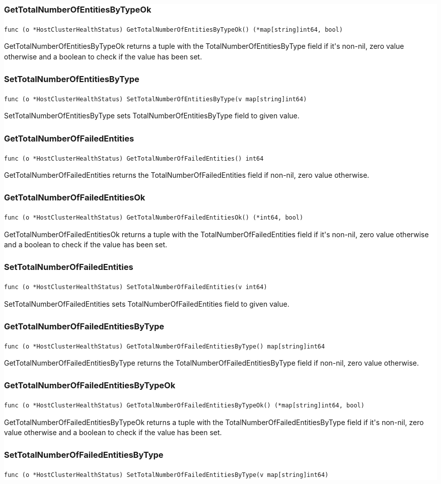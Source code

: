 ### GetTotalNumberOfEntitiesByTypeOk

`func (o *HostClusterHealthStatus) GetTotalNumberOfEntitiesByTypeOk() (*map[string]int64, bool)`

GetTotalNumberOfEntitiesByTypeOk returns a tuple with the TotalNumberOfEntitiesByType field if it's non-nil, zero value otherwise
and a boolean to check if the value has been set.

### SetTotalNumberOfEntitiesByType

`func (o *HostClusterHealthStatus) SetTotalNumberOfEntitiesByType(v map[string]int64)`

SetTotalNumberOfEntitiesByType sets TotalNumberOfEntitiesByType field to given value.


### GetTotalNumberOfFailedEntities

`func (o *HostClusterHealthStatus) GetTotalNumberOfFailedEntities() int64`

GetTotalNumberOfFailedEntities returns the TotalNumberOfFailedEntities field if non-nil, zero value otherwise.

### GetTotalNumberOfFailedEntitiesOk

`func (o *HostClusterHealthStatus) GetTotalNumberOfFailedEntitiesOk() (*int64, bool)`

GetTotalNumberOfFailedEntitiesOk returns a tuple with the TotalNumberOfFailedEntities field if it's non-nil, zero value otherwise
and a boolean to check if the value has been set.

### SetTotalNumberOfFailedEntities

`func (o *HostClusterHealthStatus) SetTotalNumberOfFailedEntities(v int64)`

SetTotalNumberOfFailedEntities sets TotalNumberOfFailedEntities field to given value.


### GetTotalNumberOfFailedEntitiesByType

`func (o *HostClusterHealthStatus) GetTotalNumberOfFailedEntitiesByType() map[string]int64`

GetTotalNumberOfFailedEntitiesByType returns the TotalNumberOfFailedEntitiesByType field if non-nil, zero value otherwise.

### GetTotalNumberOfFailedEntitiesByTypeOk

`func (o *HostClusterHealthStatus) GetTotalNumberOfFailedEntitiesByTypeOk() (*map[string]int64, bool)`

GetTotalNumberOfFailedEntitiesByTypeOk returns a tuple with the TotalNumberOfFailedEntitiesByType field if it's non-nil, zero value otherwise
and a boolean to check if the value has been set.

### SetTotalNumberOfFailedEntitiesByType

`func (o *HostClusterHealthStatus) SetTotalNumberOfFailedEntitiesByType(v map[string]int64)`
